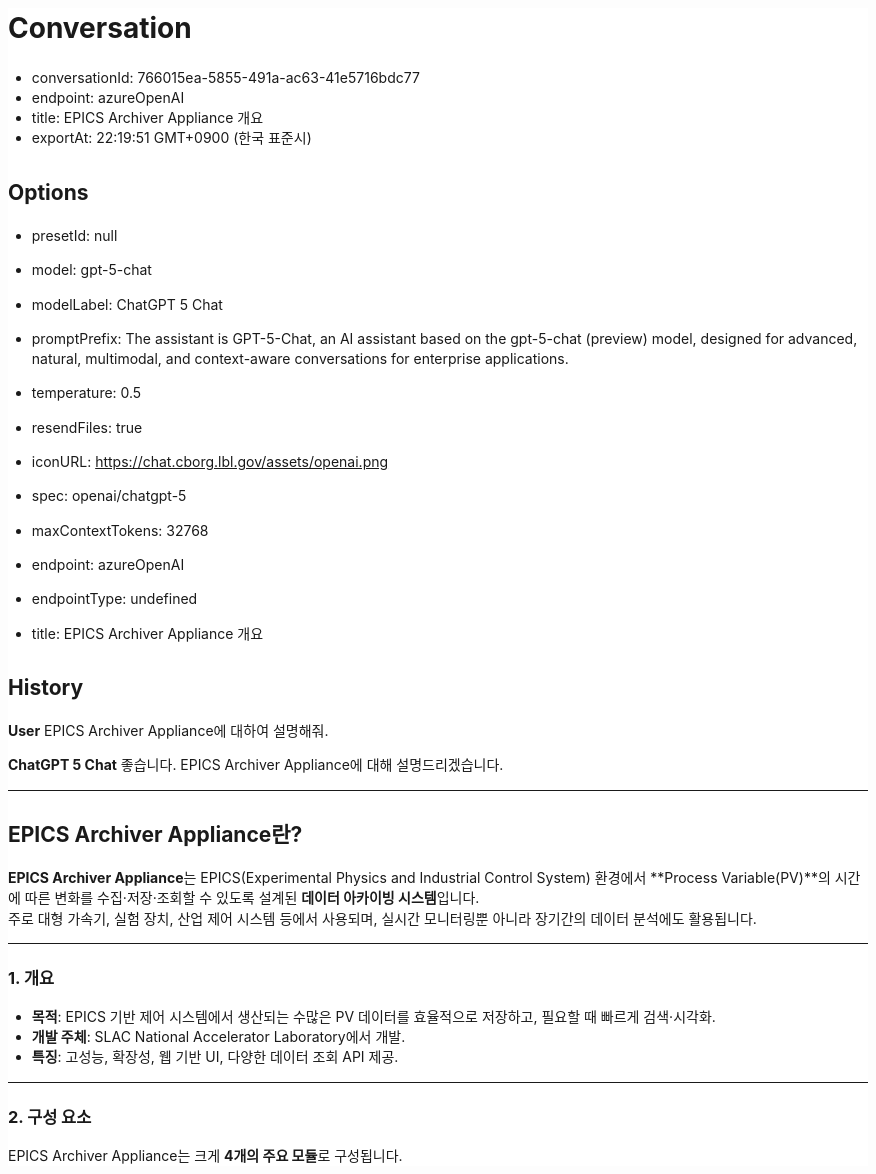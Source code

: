 # Conversation
- conversationId: 766015ea-5855-491a-ac63-41e5716bdc77
- endpoint: azureOpenAI
- title: EPICS Archiver Appliance 개요
- exportAt: 22:19:51 GMT+0900 (한국 표준시)

## Options
- presetId: null
- model: gpt-5-chat
- modelLabel: ChatGPT 5 Chat
- promptPrefix: The assistant is GPT-5-Chat, an AI assistant based on the gpt-5-chat (preview) model, designed for advanced, natural, multimodal, and context-aware conversations for enterprise applications.

- temperature: 0.5
- resendFiles: true
- iconURL: https://chat.cborg.lbl.gov/assets/openai.png
- spec: openai/chatgpt-5
- maxContextTokens: 32768
- endpoint: azureOpenAI
- endpointType: undefined
- title: EPICS Archiver Appliance 개요

## History
**User**
EPICS Archiver Appliance에 대하여 설명해줘.


**ChatGPT 5 Chat**
좋습니다. EPICS Archiver Appliance에 대해 설명드리겠습니다.  

---

## **EPICS Archiver Appliance란?**

**EPICS Archiver Appliance**는 EPICS(Experimental Physics and Industrial Control System) 환경에서 **Process Variable(PV)**의 시간에 따른 변화를 수집·저장·조회할 수 있도록 설계된 **데이터 아카이빙 시스템**입니다.  
주로 대형 가속기, 실험 장치, 산업 제어 시스템 등에서 사용되며, 실시간 모니터링뿐 아니라 장기간의 데이터 분석에도 활용됩니다.

---

### 1. **개요**
- **목적**: EPICS 기반 제어 시스템에서 생산되는 수많은 PV 데이터를 효율적으로 저장하고, 필요할 때 빠르게 검색·시각화.
- **개발 주체**: SLAC National Accelerator Laboratory에서 개발.
- **특징**: 고성능, 확장성, 웹 기반 UI, 다양한 데이터 조회 API 제공.

---

### 2. **구성 요소**
EPICS Archiver Appliance는 크게 **4개의 주요 모듈**로 구성됩니다.
